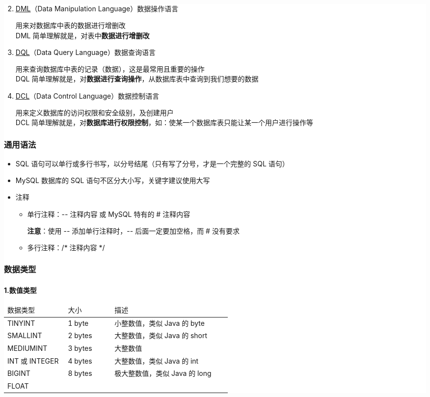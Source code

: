 2. [DML](#DML)（Data Manipulation Language）数据操作语言

   用来对数据库中表的数据进行增删改  
   DML 简单理解就是，对表中**数据进行增删改**

3. [DQL](#DQL)（Data Query Language）数据查询语言

   用来查询数据库中表的记录（数据），这是最常用且重要的操作  
   DQL 简单理解就是，对**数据进行查询操作**，从数据库表中查询到我们想要的数据

4. [DCL](#DCL)（Data Control Language）数据控制语言

   用来定义数据库的访问权限和安全级别，及创建用户  
   DCL 简单理解就是，对**数据库进行权限控制**，如：使某一个数据库表只能让某一个用户进行操作等

### 通用语法

- SQL 语句可以单行或多行书写，以分号结尾（只有写了分号，才是一个完整的 SQL 语句）

- MySQL 数据库的 SQL 语句不区分大小写，关键字建议使用大写

- 注释
  - 单行注释：-- 注释内容 或 MySQL 特有的 \# 注释内容

    **注意**：使用 -- 添加单行注释时，-- 后面一定要加空格，而 \# 没有要求

  - 多行注释：/\* 注释内容 \*/

### 数据类型

#### 1.数值类型

<table style="width:48rem">
    <thead>
        <tr style="text-align:left">
            <td width=26%>数据类型</td>
            <td width=20%>大小</td>
            <td width=50%>描述</td>
        </tr>
    </thead>
    <tbody>
        <tr>
            <td>TINYINT</td>
            <td>1 byte</td>
            <td>小整数值，类似 Java 的 byte</td>
        </tr>
        <tr>
            <td>SMALLINT</td>
            <td>2 bytes</td>
            <td>大整数值，类似 Java 的 short</td>
        </tr>
        <tr>
            <td>MEDIUMINT</td>
            <td>3 bytes</td>
            <td>大整数值</td>
        </tr>
        <tr>
            <td>INT 或 INTEGER</td>
            <td>4 bytes</td>
            <td>大整数值，类似 Java 的 int</td>
        </tr>
        <tr>
            <td>BIGINT</td>
            <td>8 bytes</td>
            <td>极大整数值，类似 Java 的 long</td>
        </tr>
        <tr>
            <td>FLOAT</td>